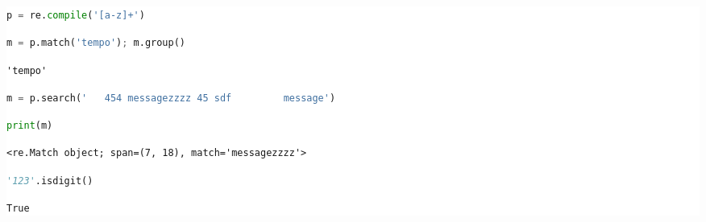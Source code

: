 
```python
p = re.compile('[a-z]+')
```


```python
m = p.match('tempo'); m.group()
```




    'tempo'




```python
m = p.search('   454 messagezzzz 45 sdf         message')
```


```python
print(m)
```

    <re.Match object; span=(7, 18), match='messagezzzz'>
    


```python
'123'.isdigit()
```




    True




```python

```


```python

```


```python

```


```python

```


```python

```


```python

```
